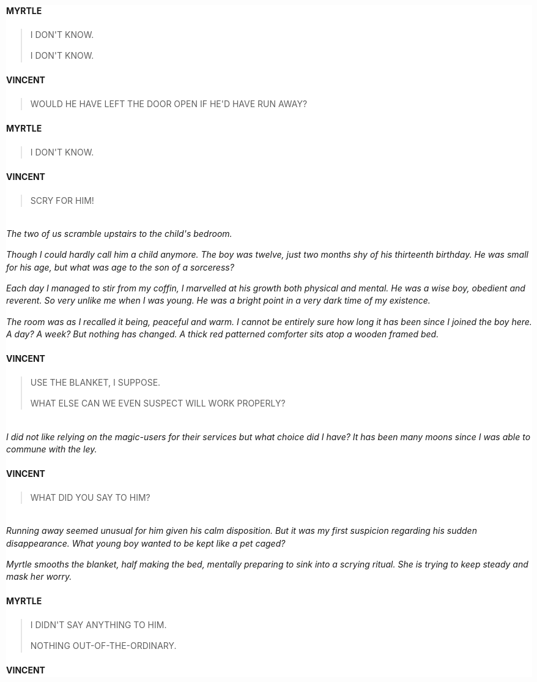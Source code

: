 #### MYRTLE

> I DON'T KNOW.
> 
> I DON'T KNOW.

#### VINCENT

> WOULD HE HAVE LEFT THE DOOR OPEN IF HE'D HAVE RUN AWAY?

#### MYRTLE

> I DON'T KNOW.

#### VINCENT 

> SCRY FOR HIM!

<BR><I>The two of us scramble upstairs to the child's bedroom. </i>

<i>Though I could hardly call him a child anymore. The boy was twelve, just two months shy of his thirteenth birthday. He was small for his age, but what was age to the son of a sorceress?</i>

<i>Each day I managed to stir from my coffin, I marvelled at his growth both physical and mental. He was a wise boy, obedient and reverent. So very unlike me when I was young. He was a bright point in a very dark time of my existence.</i>

<i>The room was as I recalled it being, peaceful and warm. I cannot be entirely sure how long it has been since I joined the boy here. A day? A week? But nothing has changed. A thick red patterned comforter sits atop a wooden framed bed.</i>

#### VINCENT

> USE THE BLANKET, I SUPPOSE.
> 
> WHAT ELSE CAN WE EVEN SUSPECT WILL WORK PROPERLY?

<BR><I>I did not like relying on the magic-users for their services but what choice did I have? It has been many moons since I was able to commune with the ley.</i>

#### VINCENT

> WHAT DID YOU SAY TO HIM?

<BR><I>Running away seemed unusual for him given his calm disposition. But it was my first suspicion regarding his sudden disappearance. What young boy wanted to be kept like a pet caged?</i>

<i>Myrtle smooths the blanket, half making the bed, mentally preparing to sink into a scrying ritual. She is trying to keep steady and mask her worry.</i>

#### MYRTLE

> I DIDN'T SAY ANYTHING TO HIM.
> 
> NOTHING OUT-OF-THE-ORDINARY.

#### VINCENT
